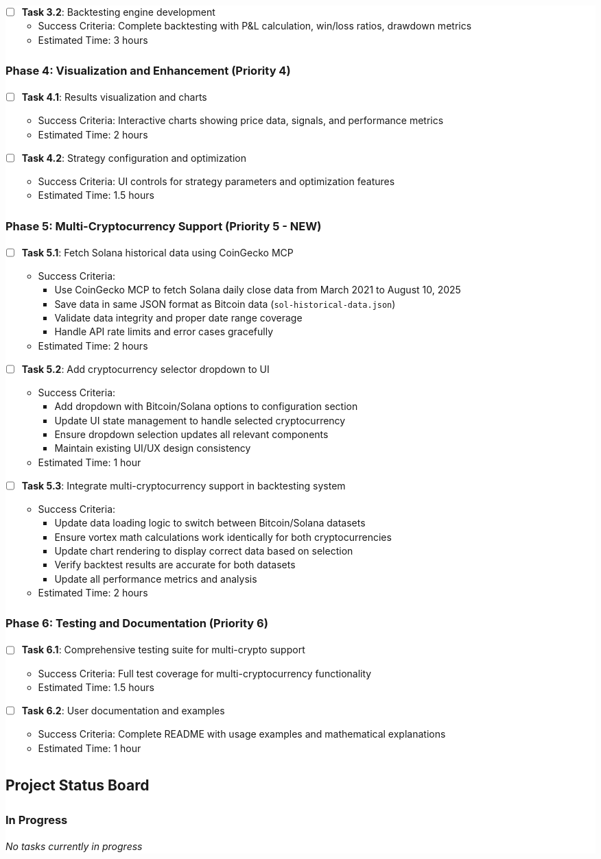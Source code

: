 - [ ] **Task 3.2**: Backtesting engine development
  - Success Criteria: Complete backtesting with P&L calculation, win/loss ratios, drawdown metrics
  - Estimated Time: 3 hours

### Phase 4: Visualization and Enhancement (Priority 4)
- [ ] **Task 4.1**: Results visualization and charts
  - Success Criteria: Interactive charts showing price data, signals, and performance metrics
  - Estimated Time: 2 hours

- [ ] **Task 4.2**: Strategy configuration and optimization
  - Success Criteria: UI controls for strategy parameters and optimization features
  - Estimated Time: 1.5 hours

### Phase 5: Multi-Cryptocurrency Support (Priority 5 - NEW)
- [ ] **Task 5.1**: Fetch Solana historical data using CoinGecko MCP
  - Success Criteria: 
    * Use CoinGecko MCP to fetch Solana daily close data from March 2021 to August 10, 2025
    * Save data in same JSON format as Bitcoin data (`sol-historical-data.json`)
    * Validate data integrity and proper date range coverage
    * Handle API rate limits and error cases gracefully
  - Estimated Time: 2 hours

- [ ] **Task 5.2**: Add cryptocurrency selector dropdown to UI
  - Success Criteria:
    * Add dropdown with Bitcoin/Solana options to configuration section
    * Update UI state management to handle selected cryptocurrency
    * Ensure dropdown selection updates all relevant components
    * Maintain existing UI/UX design consistency
  - Estimated Time: 1 hour

- [ ] **Task 5.3**: Integrate multi-cryptocurrency support in backtesting system
  - Success Criteria:
    * Update data loading logic to switch between Bitcoin/Solana datasets
    * Ensure vortex math calculations work identically for both cryptocurrencies
    * Update chart rendering to display correct data based on selection
    * Verify backtest results are accurate for both datasets
    * Update all performance metrics and analysis
  - Estimated Time: 2 hours

### Phase 6: Testing and Documentation (Priority 6)
- [ ] **Task 6.1**: Comprehensive testing suite for multi-crypto support
  - Success Criteria: Full test coverage for multi-cryptocurrency functionality
  - Estimated Time: 1.5 hours

- [ ] **Task 6.2**: User documentation and examples
  - Success Criteria: Complete README with usage examples and mathematical explanations
  - Estimated Time: 1 hour

## Project Status Board

### In Progress
*No tasks currently in progress*
